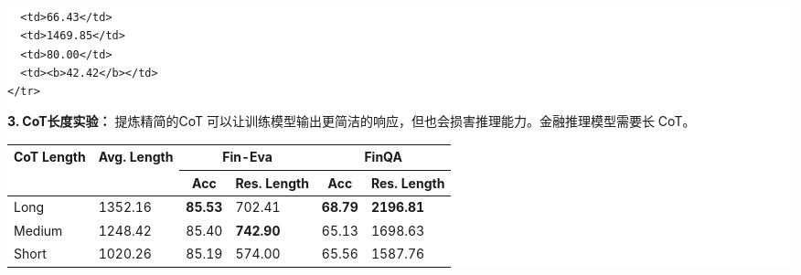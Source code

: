       <td>66.43</td>
      <td>1469.85</td>
      <td>80.00</td>
      <td><b>42.42</b></td>
    </tr>
  </tbody>
</table>

**3. CoT长度实验：** 提炼精简的CoT 可以让训练模型输出更简洁的响应，但也会损害推理能力。金融推理模型需要长 CoT。

<table>
  <thead>
    <tr>
      <th rowspan="2">CoT Length</th>
      <th rowspan="2">Avg. Length</th>
      <th colspan="2">Fin-Eva</th>
      <th colspan="2">FinQA</th>
    </tr>
    <tr>
      <th>Acc</th>
      <th>Res. Length</th>
      <th>Acc</th>
      <th>Res. Length</th>
    </tr>
  </thead>
  <tbody>
    <tr>
      <td>Long</td>
      <td>1352.16</td>
      <td><b>85.53</b></td>
      <td>702.41</td>
      <td><b>68.79</b></td>
      <td><b>2196.81</b></td>
    </tr>
    <tr>
      <td>Medium</td>
      <td>1248.42</td>
      <td>85.40</td>
      <td><b>742.90</b></td>
      <td>65.13</td>
      <td>1698.63</td>
    </tr>
    <tr>
      <td>Short</td>
      <td>1020.26</td>
      <td>85.19</td>
      <td>574.00</td>
      <td>65.56</td>
      <td>1587.76</td>
    </tr>
  </tbody>
</table>
